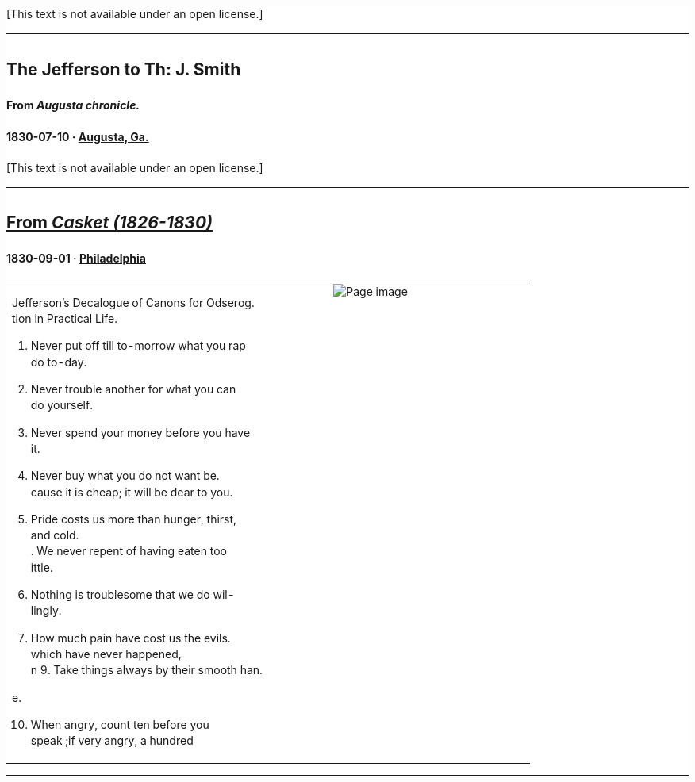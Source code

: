 [This text is not available under an open license.]

---

## The Jefferson to Th: J. Smith

#### From _Augusta chronicle._

#### 1830-07-10 &middot; [Augusta, Ga.](http://dbpedia.org/resource/Augusta%2C_Georgia)

[This text is not available under an open license.]

---

## [From _Casket (1826-1830)_](https://archive.org/details/sim_grahams-illustrated-magazine_1830-09_5_9/page/n49/mode/1up?view=theater)

#### 1830-09-01 &middot; [Philadelphia](http://dbpedia.org/resource/Philadelphia)

<table style="width: 100%;"><tr><td style="width: 50%">

  
  
Jefferson’s Decalogue of Canons for Odserog.  
tion in Practical Life.  
  
1. Never put off till to-morrow what you rap  
do to-day.  
  
2. Never trouble another for what you can  
do yourself.  
  
8. Never spend your money before you have  
it.  
  
4. Never buy what you do not want be.  
cause it is cheap; it will be dear to you.  
  
5. Pride costs us more than hunger, thirst,  
and cold.  
. We never repent of having eaten too  
ittle.  
  
7. Nothing is troublesome that we do wil-  
lingly.  
  
8. How much pain have cost us the evils.  
which have never happened,  
n 9. Take things always by their smooth han.  
  
e.  
  
10. When angry, count ten before you  
speak ;if very angry, a hundred
</td><td style="width: 50%; max-height: 75%; margin: auto; display: block;">
<img alt="Page image" src="https://iiif.archive.org/image/iiif/2/sim_grahams-illustrated-magazine_1830-09_5_9%2Fsim_grahams-illustrated-magazine_1830-09_5_9_jp2.zip%2Fsim_grahams-illustrated-magazine_1830-09_5_9_jp2%2Fsim_grahams-illustrated-magazine_1830-09_5_9_0049.jp2/pct:52.56849315068493,11.928233438485805,40.65068493150685,24.72397476340694/,600/0/default.jpg"/>
</td>
</tr></table>

---